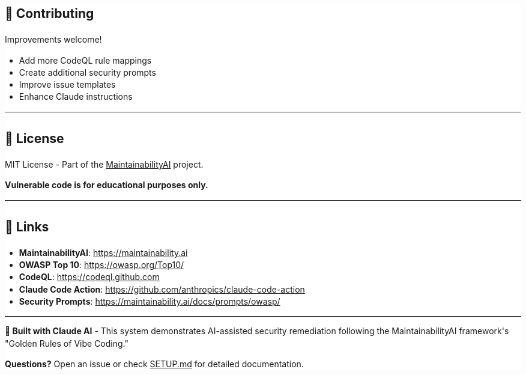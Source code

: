 
## 🤝 Contributing

Improvements welcome!

- Add more CodeQL rule mappings
- Create additional security prompts
- Improve issue templates
- Enhance Claude instructions

---

## 📄 License

MIT License - Part of the [MaintainabilityAI](https://maintainability.ai) project.

**Vulnerable code is for educational purposes only.**

---

## 🔗 Links

- **MaintainabilityAI**: https://maintainability.ai
- **OWASP Top 10**: https://owasp.org/Top10/
- **CodeQL**: https://codeql.github.com
- **Claude Code Action**: https://github.com/anthropics/claude-code-action
- **Security Prompts**: https://maintainability.ai/docs/prompts/owasp/

---

**🤖 Built with Claude AI** - This system demonstrates AI-assisted security remediation following the MaintainabilityAI framework's "Golden Rules of Vibe Coding."

**Questions?** Open an issue or check [SETUP.md](SETUP.md) for detailed documentation.
